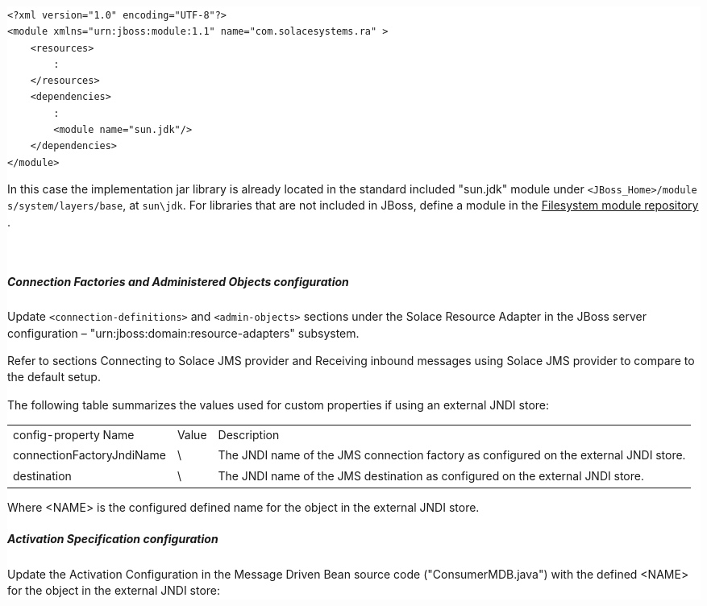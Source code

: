 ```
<?xml version="1.0" encoding="UTF-8"?>
<module xmlns="urn:jboss:module:1.1" name="com.solacesystems.ra" >
    <resources>
        :
    </resources>
    <dependencies>
        :
        <module name="sun.jdk"/>
    </dependencies>
</module>
```

In this case the implementation jar library is already located in the standard included "sun.jdk" module under `<JBoss_Home>/modules/system/layers/base`, at `sun\jdk`. For libraries that are not included in JBoss, define a module in the [Filesystem module repository](https://jboss-modules.github.io/jboss-modules/manual/#basic-repository) .


<br/>

##### Connection Factories and Administered Objects configuration

Update `<connection-definitions>` and `<admin-objects>` sections under the Solace Resource Adapter in the JBoss server configuration – "urn:jboss:domain:resource-adapters" subsystem.

Refer to sections Connecting to Solace JMS provider and Receiving inbound messages using Solace JMS provider to compare to the default setup.

The following table summarizes the values used for custom properties if using an external JNDI store:

<table>
    <tr>
        <td>config-property Name</td>
        <td>Value</td>
        <td>Description</td>
    </tr>
    <tr>
        <td>connectionFactoryJndiName</td>
        <td>\<CONFIGURED_CF_JNDI_NAME\></td>
        <td>The JNDI name of the JMS connection factory as configured on the external JNDI store.</td>
    </tr>
    <tr>
        <td>destination</td>
        <td>\<CONFIGURED_REPLY_QUEUE_JNDI_NAME\></td>
        <td>The JNDI name of the JMS destination as configured on the external JNDI store.</td>
    </tr>
</table>

Where \<NAME\> is the configured defined name for the object in the external JNDI store.

##### Activation Specification configuration

Update the Activation Configuration in the Message Driven Bean source code ("ConsumerMDB.java") with the defined \<NAME\> for the object in the external JNDI store:
